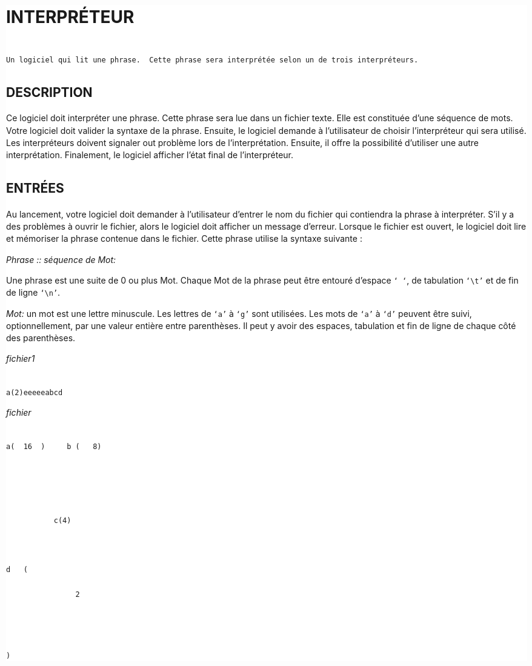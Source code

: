 
# INTERPRÉTEUR

```Intro

Un logiciel qui lit une phrase.  Cette phrase sera interprétée selon un de trois interpréteurs.

``` 

## DESCRIPTION 


Ce logiciel doit interpréter une phrase.  Cette phrase sera lue dans un fichier texte.  Elle est constituée d’une séquence de mots.  Votre logiciel doit valider la syntaxe de la phrase.  Ensuite, le logiciel demande à l’utilisateur de choisir l’interpréteur qui sera utilisé.  Les interpréteurs doivent signaler out problème lors de l’interprétation.  Ensuite, il offre la possibilité d’utiliser une autre interprétation.  Finalement, le logiciel afficher l’état final de l’interpréteur. 

## ENTRÉES 

Au lancement, votre logiciel doit demander à l’utilisateur d’entrer le nom du fichier qui contiendra la phrase à interpréter.  S’il y a des problèmes à ouvrir le fichier, alors le logiciel doit afficher un message d’erreur.  Lorsque le fichier est ouvert, le logiciel doit lire et mémoriser la phrase contenue dans le fichier.  Cette phrase utilise la syntaxe suivante : 

*Phrase :: séquence de Mot:* 

Une phrase est une suite de 0 ou plus Mot.  Chaque Mot de la phrase peut être entouré d’espace `‘ ‘`, de tabulation `‘\t’` et de fin de ligne `‘\n’`. 

*Mot:*
un mot est une lettre minuscule.  Les lettres de `‘a’` à `‘g’` sont utilisées.  Les mots de `‘a’` à `‘d’` peuvent être suivi, optionnellement, par une valeur entière entre parenthèses.  Il peut y avoir des espaces, tabulation et fin de ligne de chaque côté des parenthèses. 

*fichier1*
```exemple1

a(2)eeeeeabcd

```
*fichier*
```exemple2

a(  16  )     b (   8)





           c(4)



d	(

				2

				


)
```
